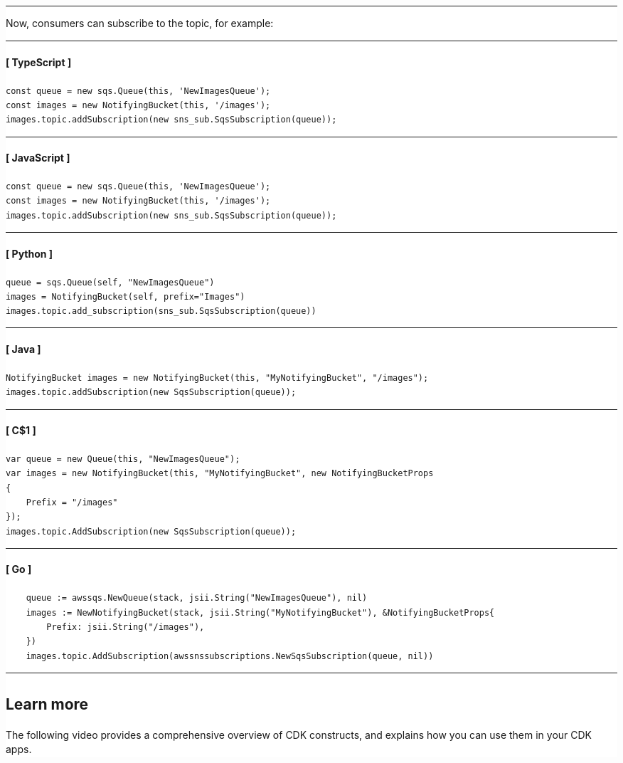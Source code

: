 ------

Now, consumers can subscribe to the topic, for example:

------
#### [ TypeScript ]

```
const queue = new sqs.Queue(this, 'NewImagesQueue');
const images = new NotifyingBucket(this, '/images');
images.topic.addSubscription(new sns_sub.SqsSubscription(queue));
```

------
#### [ JavaScript ]

```
const queue = new sqs.Queue(this, 'NewImagesQueue');
const images = new NotifyingBucket(this, '/images');
images.topic.addSubscription(new sns_sub.SqsSubscription(queue));
```

------
#### [ Python ]

```
queue = sqs.Queue(self, "NewImagesQueue")
images = NotifyingBucket(self, prefix="Images")
images.topic.add_subscription(sns_sub.SqsSubscription(queue))
```

------
#### [ Java ]

```
NotifyingBucket images = new NotifyingBucket(this, "MyNotifyingBucket", "/images");
images.topic.addSubscription(new SqsSubscription(queue));
```

------
#### [ C\$1 ]

```
var queue = new Queue(this, "NewImagesQueue");
var images = new NotifyingBucket(this, "MyNotifyingBucket", new NotifyingBucketProps
{
    Prefix = "/images"
});
images.topic.AddSubscription(new SqsSubscription(queue));
```

------
#### [ Go ]

```
	queue := awssqs.NewQueue(stack, jsii.String("NewImagesQueue"), nil)
	images := NewNotifyingBucket(stack, jsii.String("MyNotifyingBucket"), &NotifyingBucketProps{
		Prefix: jsii.String("/images"),
	})
	images.topic.AddSubscription(awssnssubscriptions.NewSqsSubscription(queue, nil))
```

------

## Learn more<a name="constructs-learn"></a>

The following video provides a comprehensive overview of CDK constructs, and explains how you can use them in your CDK apps.